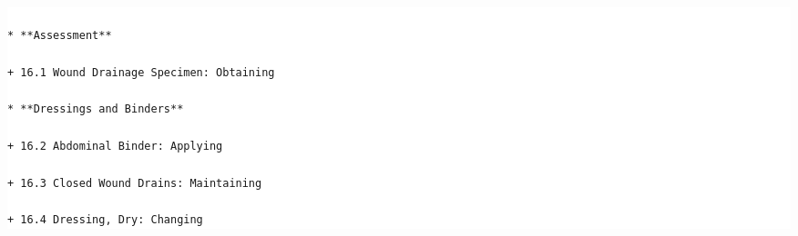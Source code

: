                                                                                                                                                                                                                                                                                                                                                                                                                                                                                                                                                                                                                                                                                                                                                                                                                                                       * **Assessment**
                                                                                                                                                                                                                                                                                                                                                                                                                                                                                                                                                                                                                                                                                                                                                                                                                                                        + 16.1 Wound Drainage Specimen: Obtaining
                                                                                                                                                                                                                                                                                                                                                                                                                                                                                                                                                                                                                                                                                                                                                                                                                                                        * **Dressings and Binders**
                                                                                                                                                                                                                                                                                                                                                                                                                                                                                                                                                                                                                                                                                                                                                                                                                                                          + 16.2 Abdominal Binder: Applying
                                                                                                                                                                                                                                                                                                                                                                                                                                                                                                                                                                                                                                                                                                                                                                                                                                                            + 16.3 Closed Wound Drains: Maintaining
                                                                                                                                                                                                                                                                                                                                                                                                                                                                                                                                                                                                                                                                                                                                                                                                                                                              + 16.4 Dressing, Dry: Changing